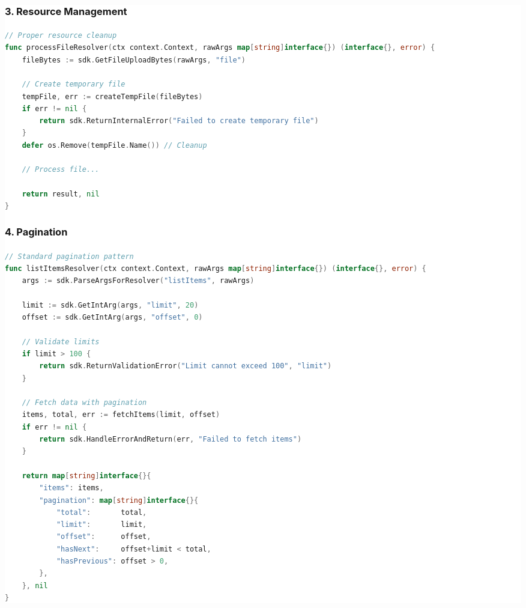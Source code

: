 ### 3. Resource Management

```go
// Proper resource cleanup
func processFileResolver(ctx context.Context, rawArgs map[string]interface{}) (interface{}, error) {
    fileBytes := sdk.GetFileUploadBytes(rawArgs, "file")
    
    // Create temporary file
    tempFile, err := createTempFile(fileBytes)
    if err != nil {
        return sdk.ReturnInternalError("Failed to create temporary file")
    }
    defer os.Remove(tempFile.Name()) // Cleanup
    
    // Process file...
    
    return result, nil
}
```

### 4. Pagination

```go
// Standard pagination pattern
func listItemsResolver(ctx context.Context, rawArgs map[string]interface{}) (interface{}, error) {
    args := sdk.ParseArgsForResolver("listItems", rawArgs)
    
    limit := sdk.GetIntArg(args, "limit", 20)
    offset := sdk.GetIntArg(args, "offset", 0)
    
    // Validate limits
    if limit > 100 {
        return sdk.ReturnValidationError("Limit cannot exceed 100", "limit")
    }
    
    // Fetch data with pagination
    items, total, err := fetchItems(limit, offset)
    if err != nil {
        return sdk.HandleErrorAndReturn(err, "Failed to fetch items")
    }
    
    return map[string]interface{}{
        "items": items,
        "pagination": map[string]interface{}{
            "total":       total,
            "limit":       limit,
            "offset":      offset,
            "hasNext":     offset+limit < total,
            "hasPrevious": offset > 0,
        },
    }, nil
}
```

